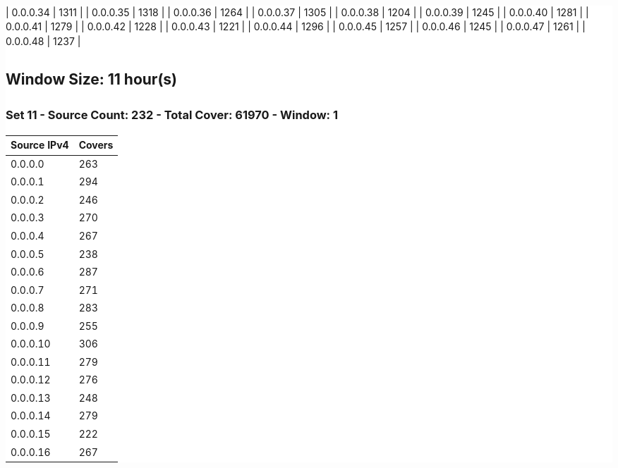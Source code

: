 | 0.0.0.34 | 1311 |
| 0.0.0.35 | 1318 |
| 0.0.0.36 | 1264 |
| 0.0.0.37 | 1305 |
| 0.0.0.38 | 1204 |
| 0.0.0.39 | 1245 |
| 0.0.0.40 | 1281 |
| 0.0.0.41 | 1279 |
| 0.0.0.42 | 1228 |
| 0.0.0.43 | 1221 |
| 0.0.0.44 | 1296 |
| 0.0.0.45 | 1257 |
| 0.0.0.46 | 1245 |
| 0.0.0.47 | 1261 |
| 0.0.0.48 | 1237 |

## Window Size: 11 hour(s)

### Set 11 - Source Count: 232 - Total Cover: 61970 - Window: 1

| Source IPv4 | Covers |
| --- | --- |
| 0.0.0.0 | 263 |
| 0.0.0.1 | 294 |
| 0.0.0.2 | 246 |
| 0.0.0.3 | 270 |
| 0.0.0.4 | 267 |
| 0.0.0.5 | 238 |
| 0.0.0.6 | 287 |
| 0.0.0.7 | 271 |
| 0.0.0.8 | 283 |
| 0.0.0.9 | 255 |
| 0.0.0.10 | 306 |
| 0.0.0.11 | 279 |
| 0.0.0.12 | 276 |
| 0.0.0.13 | 248 |
| 0.0.0.14 | 279 |
| 0.0.0.15 | 222 |
| 0.0.0.16 | 267 |